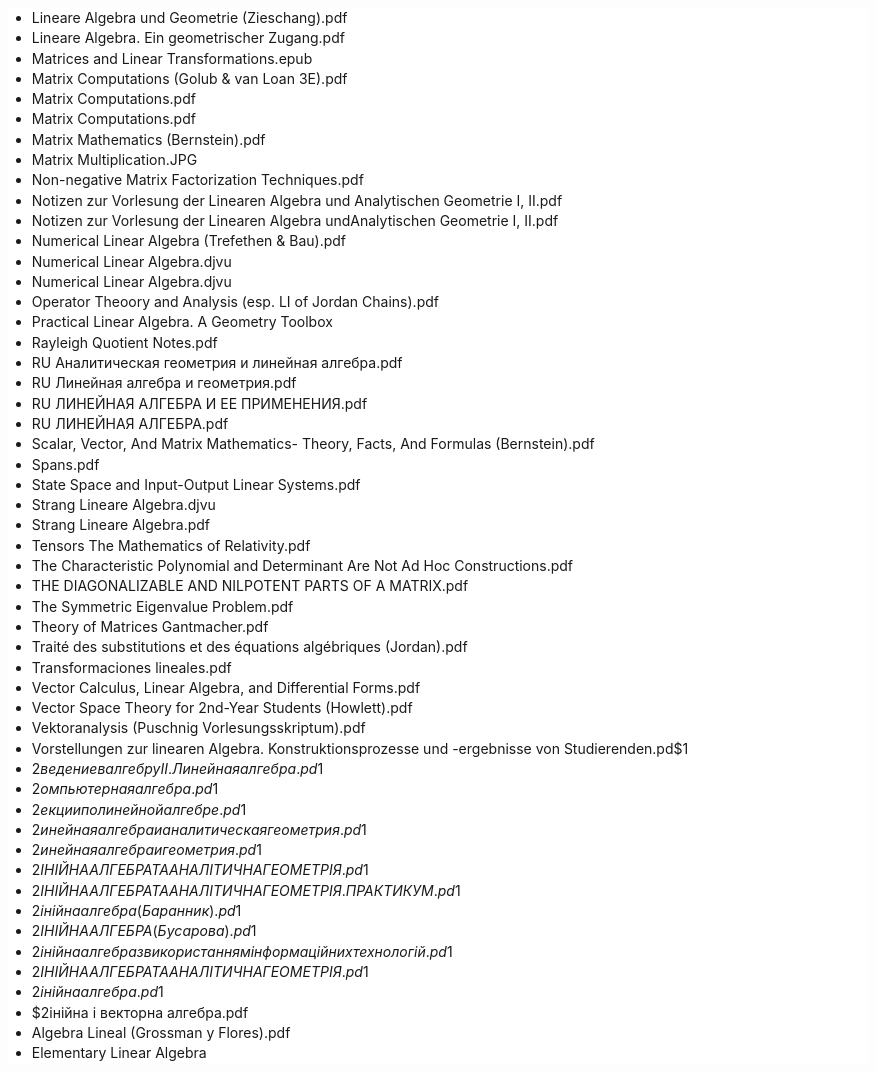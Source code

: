 * Lineare Algebra und Geometrie (Zieschang).pdf
* Lineare Algebra. Ein geometrischer Zugang.pdf
* Matrices and Linear Transformations.epub
* Matrix Computations (Golub & van Loan 3E).pdf
* Matrix Computations.pdf
* Matrix Computations.pdf
* Matrix Mathematics (Bernstein).pdf
* Matrix Multiplication.JPG
* Non-negative Matrix Factorization Techniques.pdf
* Notizen zur Vorlesung der Linearen Algebra und  Analytischen Geometrie I, II.pdf
* Notizen zur Vorlesung der Linearen Algebra undAnalytischen Geometrie I, II.pdf
* Numerical Linear Algebra (Trefethen & Bau).pdf
* Numerical Linear Algebra.djvu
* Numerical Linear Algebra.djvu
* Operator Theoory and Analysis (esp. LI of Jordan Chains).pdf
* Practical Linear Algebra. A Geometry Toolbox
* Rayleigh Quotient Notes.pdf
* RU Аналитическая геометрия и линейная алгебра.pdf
* RU Линейная алгебра и геометрия.pdf
* RU ЛИНЕЙНАЯ АЛГЕБРА И ЕЕ ПРИМЕНЕНИЯ.pdf
* RU ЛИНЕЙНАЯ АЛГЕБРА.pdf
* Scalar, Vector, And Matrix Mathematics- Theory, Facts, And Formulas (Bernstein).pdf
* Spans.pdf
* State Space and Input-Output Linear Systems.pdf
* Strang Lineare Algebra.djvu
* Strang Lineare Algebra.pdf
* Tensors The Mathematics of Relativity.pdf
* The Characteristic Polynomial and Determinant Are Not Ad Hoc Constructions.pdf
* THE DIAGONALIZABLE AND NILPOTENT PARTS OF A MATRIX.pdf
* The Symmetric Eigenvalue Problem.pdf
* Theory of Matrices Gantmacher.pdf
* Traité des substitutions et des équations algébriques (Jordan).pdf
* Transformaciones lineales.pdf
* Vector Calculus, Linear Algebra, and Differential Forms.pdf
* Vector Space Theory for 2nd-Year Students (Howlett).pdf
* Vektoranalysis (Puschnig Vorlesungsskriptum).pdf
* Vorstellungen zur linearen Algebra. Konstruktionsprozesse und -ergebnisse von Studierenden.pd$1
* $2ведение в алгебру II. Линейная алгебра.pd$1
* $2омпьютерная алгебра.pd$1
* $2екции по линейной алгебре.pd$1
* $2инейная алгебра и аналитическая геометрия.pd$1
* $2инейная алгебра и геометрия.pd$1
* $2ІНІЙНА АЛГЕБРА  ТА АНАЛІТИЧНА  ГЕОМЕТРІЯ.pd$1
* $2ІНІЙНА АЛГЕБРА  ТА АНАЛІТИЧНА ГЕОМЕТРІЯ. ПРАКТИКУМ.pd$1
* $2інійна алгебра (Баранник).pd$1
* $2ІНІЙНА АЛГЕБРА (Бусарова).pd$1
* $2інійна алгебра з використанням інформаційних технологій .pd$1
* $2ІНІЙНА АЛГЕБРА ТА АНАЛІТИЧНА ГЕОМЕТРІЯ.pd$1
* $2інійна алгебра.pd$1
* $2інійна і векторна алгебра.pdf
* Algebra Lineal (Grossman y Flores).pdf
* Elementary Linear Algebra
